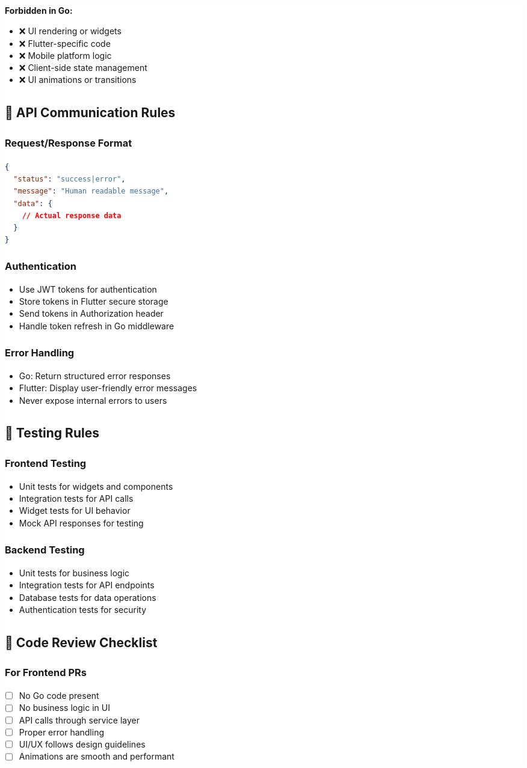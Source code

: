 **Forbidden in Go:**
- ❌ UI rendering or widgets
- ❌ Flutter-specific code
- ❌ Mobile platform logic
- ❌ Client-side state management
- ❌ UI animations or transitions

## 🔌 API Communication Rules

### Request/Response Format
```json
{
  "status": "success|error",
  "message": "Human readable message",
  "data": {
    // Actual response data
  }
}
```

### Authentication
- Use JWT tokens for authentication
- Store tokens in Flutter secure storage
- Send tokens in Authorization header
- Handle token refresh in Go middleware

### Error Handling
- Go: Return structured error responses
- Flutter: Display user-friendly error messages
- Never expose internal errors to users

## 🧪 Testing Rules

### Frontend Testing
- Unit tests for widgets and components
- Integration tests for API calls
- Widget tests for UI behavior
- Mock API responses for testing

### Backend Testing
- Unit tests for business logic
- Integration tests for API endpoints
- Database tests for data operations
- Authentication tests for security

## 📝 Code Review Checklist

### For Frontend PRs
- [ ] No Go code present
- [ ] No business logic in UI
- [ ] API calls through service layer
- [ ] Proper error handling
- [ ] UI/UX follows design guidelines
- [ ] Animations are smooth and performant
